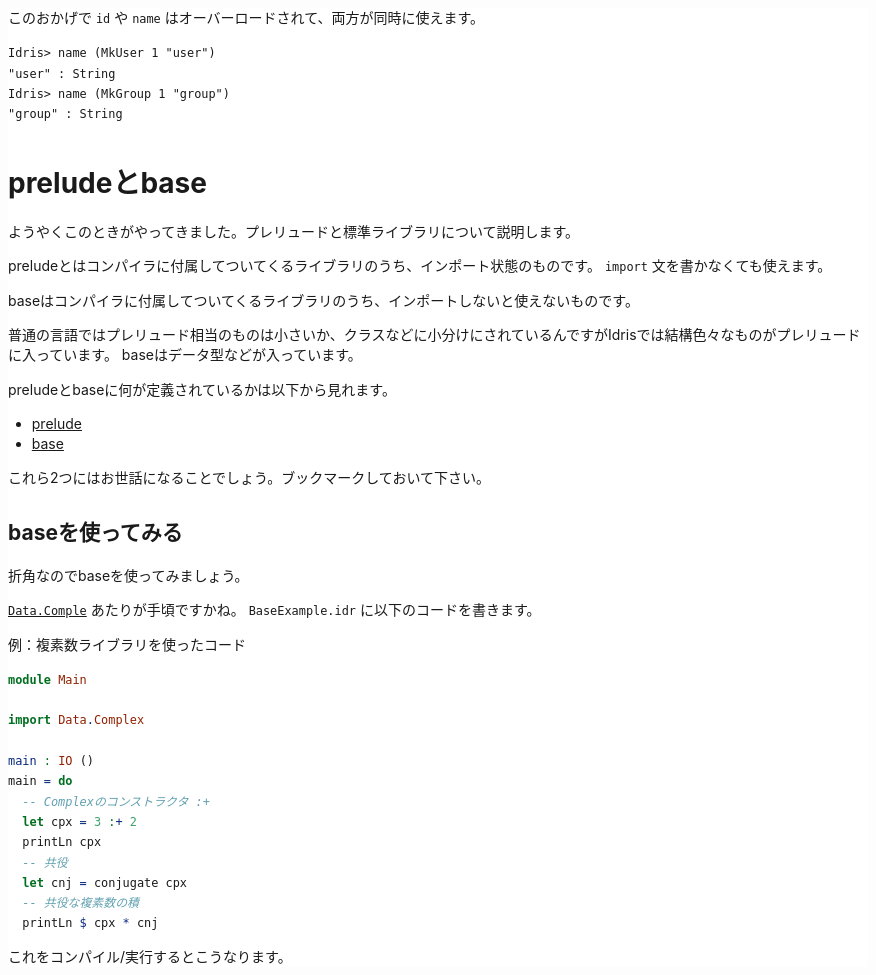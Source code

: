 このおかげで `id` や `name` はオーバーロードされて、両方が同時に使えます。

``` text
Idris> name (MkUser 1 "user")
"user" : String
Idris> name (MkGroup 1 "group")
"group" : String
```

# preludeとbase

ようやくこのときがやってきました。プレリュードと標準ライブラリについて説明します。

preludeとはコンパイラに付属してついてくるライブラリのうち、インポート状態のものです。
`import` 文を書かなくても使えます。

baseはコンパイラに付属してついてくるライブラリのうち、インポートしないと使えないものです。

普通の言語ではプレリュード相当のものは小さいか、クラスなどに小分けにされているんですがIdrisでは結構色々なものがプレリュードに入っています。
baseはデータ型などが入っています。

preludeとbaseに何が定義されているかは以下から見れます。

* [prelude](https://www.idris-lang.org/docs/current/prelude_doc/)
* [base](https://www.idris-lang.org/docs/current/base_doc/)


これら2つにはお世話になることでしょう。ブックマークしておいて下さい。

## baseを使ってみる

折角なのでbaseを使ってみましょう。

[`Data.Comple`](https://www.idris-lang.org/docs/current/base_doc/docs/Data.Complex.html) あたりが手頃ですかね。
`BaseExample.idr` に以下のコードを書きます。

例：複素数ライブラリを使ったコード

``` idris
module Main

import Data.Complex

main : IO ()
main = do
  -- Complexのコンストラクタ :+
  let cpx = 3 :+ 2
  printLn cpx
  -- 共役
  let cnj = conjugate cpx
  -- 共役な複素数の積
  printLn $ cpx * cnj
```

これをコンパイル/実行するとこうなります。
